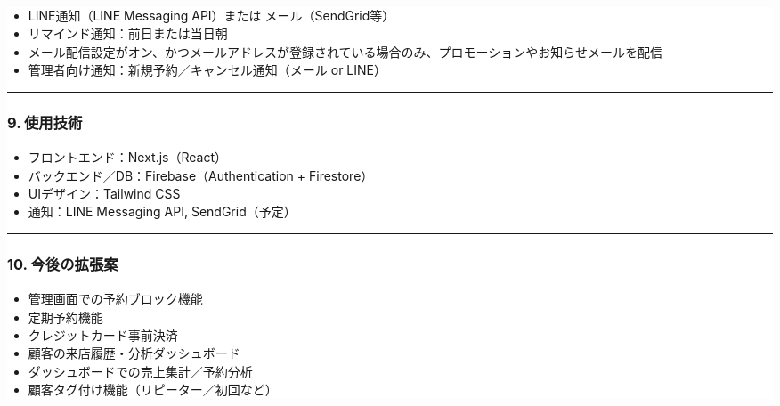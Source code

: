   * LINE通知（LINE Messaging API）または メール（SendGrid等）
* リマインド通知：前日または当日朝
* メール配信設定がオン、かつメールアドレスが登録されている場合のみ、プロモーションやお知らせメールを配信
* 管理者向け通知：新規予約／キャンセル通知（メール or LINE）

---

### 9. 使用技術

* フロントエンド：Next.js（React）
* バックエンド／DB：Firebase（Authentication + Firestore）
* UIデザイン：Tailwind CSS
* 通知：LINE Messaging API, SendGrid（予定）

---

### 10. 今後の拡張案

* 管理画面での予約ブロック機能
* 定期予約機能
* クレジットカード事前決済
* 顧客の来店履歴・分析ダッシュボード
* ダッシュボードでの売上集計／予約分析
* 顧客タグ付け機能（リピーター／初回など）
